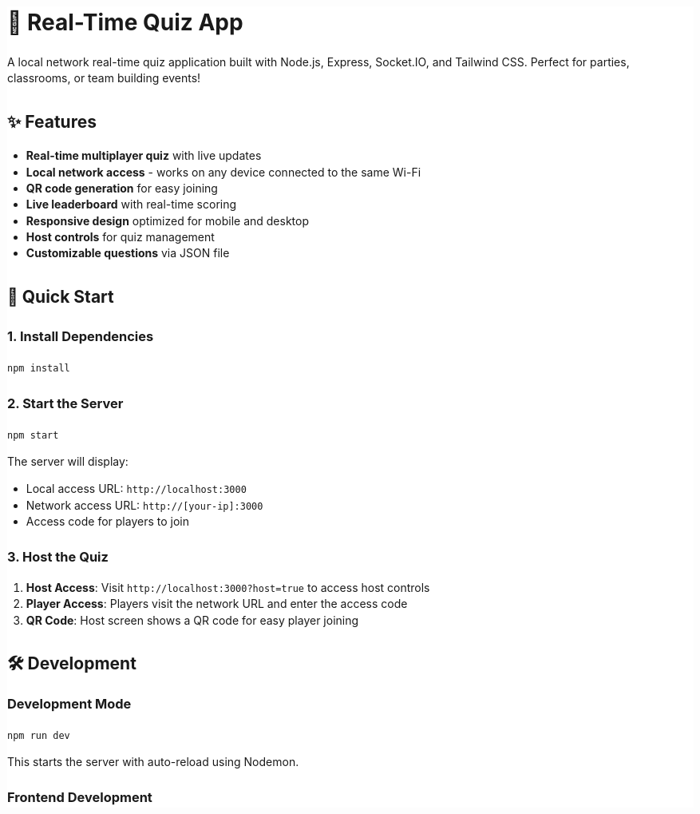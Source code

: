 # 🎯 Real-Time Quiz App

A local network real-time quiz application built with Node.js, Express, Socket.IO, and Tailwind CSS. Perfect for parties, classrooms, or team building events!

## ✨ Features

- **Real-time multiplayer quiz** with live updates
- **Local network access** - works on any device connected to the same Wi-Fi
- **QR code generation** for easy joining
- **Live leaderboard** with real-time scoring
- **Responsive design** optimized for mobile and desktop
- **Host controls** for quiz management
- **Customizable questions** via JSON file

## 🚀 Quick Start

### 1. Install Dependencies

```bash
npm install
```

### 2. Start the Server

```bash
npm start
```

The server will display:
- Local access URL: `http://localhost:3000`
- Network access URL: `http://[your-ip]:3000`
- Access code for players to join

### 3. Host the Quiz

1. **Host Access**: Visit `http://localhost:3000?host=true` to access host controls
2. **Player Access**: Players visit the network URL and enter the access code
3. **QR Code**: Host screen shows a QR code for easy player joining

## 🛠️ Development

### Development Mode

```bash
npm run dev
```

This starts the server with auto-reload using Nodemon.

### Frontend Development
